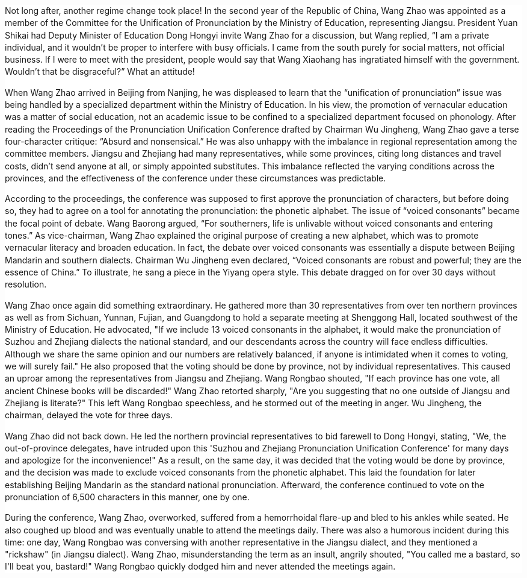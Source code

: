 Not long after, another regime change took place! In the second year of the Republic of China, Wang Zhao was appointed as a member of the Committee for the Unification of Pronunciation by the Ministry of Education, representing Jiangsu. President Yuan Shikai had Deputy Minister of Education Dong Hongyi invite Wang Zhao for a discussion, but Wang replied, “I am a private individual, and it wouldn’t be proper to interfere with busy officials. I came from the south purely for social matters, not official business. If I were to meet with the president, people would say that Wang Xiaohang has ingratiated himself with the government. Wouldn’t that be disgraceful?” What an attitude!

When Wang Zhao arrived in Beijing from Nanjing, he was displeased to learn that the “unification of pronunciation” issue was being handled by a specialized department within the Ministry of Education. In his view, the promotion of vernacular education was a matter of social education, not an academic issue to be confined to a specialized department focused on phonology. After reading the Proceedings of the Pronunciation Unification Conference drafted by Chairman Wu Jingheng, Wang Zhao gave a terse four-character critique: “Absurd and nonsensical.” He was also unhappy with the imbalance in regional representation among the committee members. Jiangsu and Zhejiang had many representatives, while some provinces, citing long distances and travel costs, didn’t send anyone at all, or simply appointed substitutes. This imbalance reflected the varying conditions across the provinces, and the effectiveness of the conference under these circumstances was predictable.

According to the proceedings, the conference was supposed to first approve the pronunciation of characters, but before doing so, they had to agree on a tool for annotating the pronunciation: the phonetic alphabet. The issue of “voiced consonants” became the focal point of debate. Wang Baorong argued, “For southerners, life is unlivable without voiced consonants and entering tones.” As vice-chairman, Wang Zhao explained the original purpose of creating a new alphabet, which was to promote vernacular literacy and broaden education. In fact, the debate over voiced consonants was essentially a dispute between Beijing Mandarin and southern dialects. Chairman Wu Jingheng even declared, “Voiced consonants are robust and powerful; they are the essence of China.” To illustrate, he sang a piece in the Yiyang opera style. This debate dragged on for over 30 days without resolution.

Wang Zhao once again did something extraordinary. He gathered more than 30 representatives from over ten northern provinces as well as from Sichuan, Yunnan, Fujian, and Guangdong to hold a separate meeting at Shenggong Hall, located southwest of the Ministry of Education. He advocated, "If we include 13 voiced consonants in the alphabet, it would make the pronunciation of Suzhou and Zhejiang dialects the national standard, and our descendants across the country will face endless difficulties. Although we share the same opinion and our numbers are relatively balanced, if anyone is intimidated when it comes to voting, we will surely fail." He also proposed that the voting should be done by province, not by individual representatives. This caused an uproar among the representatives from Jiangsu and Zhejiang. Wang Rongbao shouted, "If each province has one vote, all ancient Chinese books will be discarded!" Wang Zhao retorted sharply, "Are you suggesting that no one outside of Jiangsu and Zhejiang is literate?" This left Wang Rongbao speechless, and he stormed out of the meeting in anger. Wu Jingheng, the chairman, delayed the vote for three days.

Wang Zhao did not back down. He led the northern provincial representatives to bid farewell to Dong Hongyi, stating, "We, the out-of-province delegates, have intruded upon this 'Suzhou and Zhejiang Pronunciation Unification Conference' for many days and apologize for the inconvenience!" As a result, on the same day, it was decided that the voting would be done by province, and the decision was made to exclude voiced consonants from the phonetic alphabet. This laid the foundation for later establishing Beijing Mandarin as the standard national pronunciation. Afterward, the conference continued to vote on the pronunciation of 6,500 characters in this manner, one by one.

During the conference, Wang Zhao, overworked, suffered from a hemorrhoidal flare-up and bled to his ankles while seated. He also coughed up blood and was eventually unable to attend the meetings daily. There was also a humorous incident during this time: one day, Wang Rongbao was conversing with another representative in the Jiangsu dialect, and they mentioned a "rickshaw" (in Jiangsu dialect). Wang Zhao, misunderstanding the term as an insult, angrily shouted, "You called me a bastard, so I'll beat you, bastard!" Wang Rongbao quickly dodged him and never attended the meetings again.
